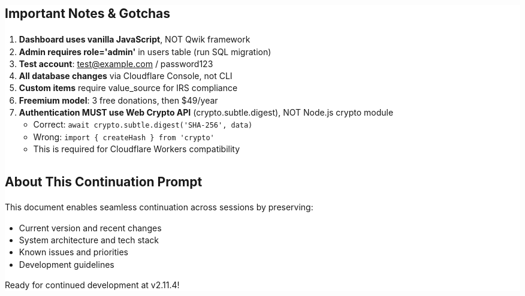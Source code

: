 ## Important Notes & Gotchas
1. **Dashboard uses vanilla JavaScript**, NOT Qwik framework
2. **Admin requires role='admin'** in users table (run SQL migration)
3. **Test account**: test@example.com / password123
4. **All database changes** via Cloudflare Console, not CLI
5. **Custom items** require value_source for IRS compliance
6. **Freemium model**: 3 free donations, then $49/year
7. **Authentication MUST use Web Crypto API** (crypto.subtle.digest), NOT Node.js crypto module
   - Correct: `await crypto.subtle.digest('SHA-256', data)`
   - Wrong: `import { createHash } from 'crypto'`
   - This is required for Cloudflare Workers compatibility

## About This Continuation Prompt
This document enables seamless continuation across sessions by preserving:
- Current version and recent changes
- System architecture and tech stack
- Known issues and priorities
- Development guidelines

Ready for continued development at v2.11.4!